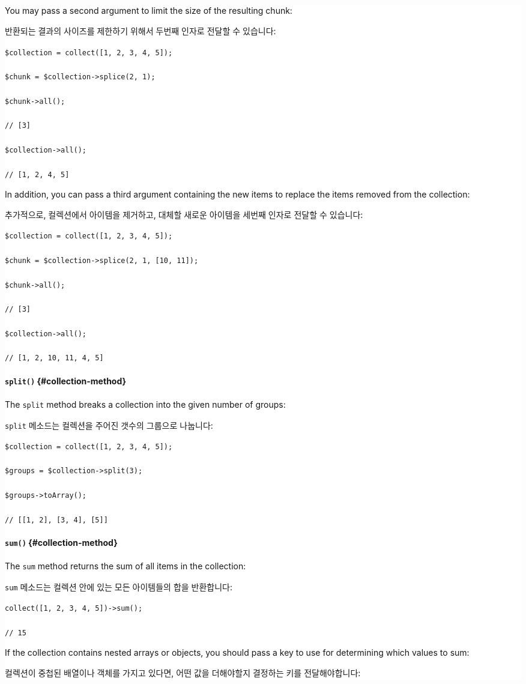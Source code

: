 You may pass a second argument to limit the size of the resulting chunk:

반환되는 결과의 사이즈를 제한하기 위해서 두번째 인자로 전달할 수 있습니다:

    $collection = collect([1, 2, 3, 4, 5]);

    $chunk = $collection->splice(2, 1);

    $chunk->all();

    // [3]

    $collection->all();

    // [1, 2, 4, 5]

In addition, you can pass a third argument containing the new items to replace the items removed from the collection:

추가적으로, 컬렉션에서 아이템을 제거하고, 대체할 새로운 아이템을 세번째 인자로 전달할 수 있습니다:

    $collection = collect([1, 2, 3, 4, 5]);

    $chunk = $collection->splice(2, 1, [10, 11]);

    $chunk->all();

    // [3]

    $collection->all();

    // [1, 2, 10, 11, 4, 5]

<a name="method-split"></a>
#### `split()` {#collection-method}

The `split` method breaks a collection into the given number of groups:

`split` 메소드는 컬렉션을 주어진 갯수의 그룹으로 나눕니다:

    $collection = collect([1, 2, 3, 4, 5]);

    $groups = $collection->split(3);

    $groups->toArray();

    // [[1, 2], [3, 4], [5]]

<a name="method-sum"></a>
#### `sum()` {#collection-method}

The `sum` method returns the sum of all items in the collection:

`sum` 메소드는 컬렉션 안에 있는 모든 아이템들의 합을 반환합니다:

    collect([1, 2, 3, 4, 5])->sum();

    // 15

If the collection contains nested arrays or objects, you should pass a key to use for determining which values to sum:

컬렉션이 중첩된 배열이나 객체를 가지고 있다면, 어떤 값을 더해야할지 결정하는 키를 전달해야합니다:
